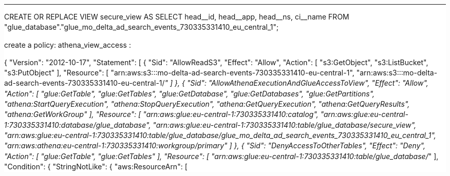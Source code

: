 
----



CREATE OR REPLACE VIEW secure_view AS
SELECT head__id, head__app, head__ns, ci__name
FROM "glue_database"."glue_mo_delta_ad_search_events_730335331410_eu_central_1";



create a policy: athena_view_access :



{
"Version": "2012-10-17",
"Statement": [
{
"Sid": "AllowReadS3",
"Effect": "Allow",
"Action": [
"s3:GetObject",
"s3:ListBucket",
"s3:PutObject"
],
"Resource": [
"arn:aws:s3:::mo-delta-ad-search-events-730335331410-eu-central-1",
"arn:aws:s3:::mo-delta-ad-search-events-730335331410-eu-central-1/*"
]
},
{
"Sid": "AllowAthenaExecutionAndGlueAccessToView",
"Effect": "Allow",
"Action": [
"glue:GetTable",
"glue:GetTables",
"glue:GetDatabase",
"glue:GetDatabases",
"glue:GetPartitions",
"athena:StartQueryExecution",
"athena:StopQueryExecution",
"athena:GetQueryExecution",
"athena:GetQueryResults",
"athena:GetWorkGroup"
],
"Resource": [
"arn:aws:glue:eu-central-1:730335331410:catalog",
"arn:aws:glue:eu-central-1:730335331410:database/glue_database",
"arn:aws:glue:eu-central-1:730335331410:table/glue_database/secure_view",
"arn:aws:glue:eu-central-1:730335331410:table/glue_database/glue_mo_delta_ad_search_events_730335331410_eu_central_1",
"arn:aws:athena:eu-central-1:730335331410:workgroup/primary"
]
},
{
"Sid": "DenyAccessToOtherTables",
"Effect": "Deny",
"Action": [
"glue:GetTable",
"glue:GetTables"
],
"Resource": [
"arn:aws:glue:eu-central-1:730335331410:table/glue_database/*"
],
"Condition": {
"StringNotLike": {
"aws:ResourceArn": [